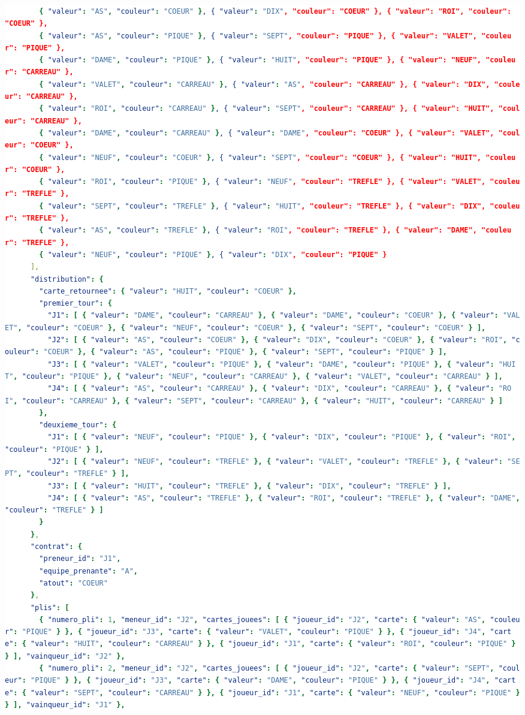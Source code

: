```yaml
        { "valeur": "AS", "couleur": "COEUR" }, { "valeur": "DIX", "couleur": "COEUR" }, { "valeur": "ROI", "couleur": "COEUR" },
        { "valeur": "AS", "couleur": "PIQUE" }, { "valeur": "SEPT", "couleur": "PIQUE" }, { "valeur": "VALET", "couleur": "PIQUE" },
        { "valeur": "DAME", "couleur": "PIQUE" }, { "valeur": "HUIT", "couleur": "PIQUE" }, { "valeur": "NEUF", "couleur": "CARREAU" },
        { "valeur": "VALET", "couleur": "CARREAU" }, { "valeur": "AS", "couleur": "CARREAU" }, { "valeur": "DIX", "couleur": "CARREAU" },
        { "valeur": "ROI", "couleur": "CARREAU" }, { "valeur": "SEPT", "couleur": "CARREAU" }, { "valeur": "HUIT", "couleur": "CARREAU" },
        { "valeur": "DAME", "couleur": "CARREAU" }, { "valeur": "DAME", "couleur": "COEUR" }, { "valeur": "VALET", "couleur": "COEUR" },
        { "valeur": "NEUF", "couleur": "COEUR" }, { "valeur": "SEPT", "couleur": "COEUR" }, { "valeur": "HUIT", "couleur": "COEUR" },
        { "valeur": "ROI", "couleur": "PIQUE" }, { "valeur": "NEUF", "couleur": "TREFLE" }, { "valeur": "VALET", "couleur": "TREFLE" },
        { "valeur": "SEPT", "couleur": "TREFLE" }, { "valeur": "HUIT", "couleur": "TREFLE" }, { "valeur": "DIX", "couleur": "TREFLE" },
        { "valeur": "AS", "couleur": "TREFLE" }, { "valeur": "ROI", "couleur": "TREFLE" }, { "valeur": "DAME", "couleur": "TREFLE" },
        { "valeur": "NEUF", "couleur": "PIQUE" }, { "valeur": "DIX", "couleur": "PIQUE" }
      ],
      "distribution": {
        "carte_retournee": { "valeur": "HUIT", "couleur": "COEUR" },
        "premier_tour": {
          "J1": [ { "valeur": "DAME", "couleur": "CARREAU" }, { "valeur": "DAME", "couleur": "COEUR" }, { "valeur": "VALET", "couleur": "COEUR" }, { "valeur": "NEUF", "couleur": "COEUR" }, { "valeur": "SEPT", "couleur": "COEUR" } ],
          "J2": [ { "valeur": "AS", "couleur": "COEUR" }, { "valeur": "DIX", "couleur": "COEUR" }, { "valeur": "ROI", "couleur": "COEUR" }, { "valeur": "AS", "couleur": "PIQUE" }, { "valeur": "SEPT", "couleur": "PIQUE" } ],
          "J3": [ { "valeur": "VALET", "couleur": "PIQUE" }, { "valeur": "DAME", "couleur": "PIQUE" }, { "valeur": "HUIT", "couleur": "PIQUE" }, { "valeur": "NEUF", "couleur": "CARREAU" }, { "valeur": "VALET", "couleur": "CARREAU" } ],
          "J4": [ { "valeur": "AS", "couleur": "CARREAU" }, { "valeur": "DIX", "couleur": "CARREAU" }, { "valeur": "ROI", "couleur": "CARREAU" }, { "valeur": "SEPT", "couleur": "CARREAU" }, { "valeur": "HUIT", "couleur": "CARREAU" } ]
        },
        "deuxieme_tour": {
          "J1": [ { "valeur": "NEUF", "couleur": "PIQUE" }, { "valeur": "DIX", "couleur": "PIQUE" }, { "valeur": "ROI", "couleur": "PIQUE" } ],
          "J2": [ { "valeur": "NEUF", "couleur": "TREFLE" }, { "valeur": "VALET", "couleur": "TREFLE" }, { "valeur": "SEPT", "couleur": "TREFLE" } ],
          "J3": [ { "valeur": "HUIT", "couleur": "TREFLE" }, { "valeur": "DIX", "couleur": "TREFLE" } ],
          "J4": [ { "valeur": "AS", "couleur": "TREFLE" }, { "valeur": "ROI", "couleur": "TREFLE" }, { "valeur": "DAME", "couleur": "TREFLE" } ]
        }
      },
      "contrat": {
        "preneur_id": "J1",
        "equipe_prenante": "A",
        "atout": "COEUR"
      },
      "plis": [
        { "numero_pli": 1, "meneur_id": "J2", "cartes_jouees": [ { "joueur_id": "J2", "carte": { "valeur": "AS", "couleur": "PIQUE" } }, { "joueur_id": "J3", "carte": { "valeur": "VALET", "couleur": "PIQUE" } }, { "joueur_id": "J4", "carte": { "valeur": "HUIT", "couleur": "CARREAU" } }, { "joueur_id": "J1", "carte": { "valeur": "ROI", "couleur": "PIQUE" } } ], "vainqueur_id": "J2" },
        { "numero_pli": 2, "meneur_id": "J2", "cartes_jouees": [ { "joueur_id": "J2", "carte": { "valeur": "SEPT", "couleur": "PIQUE" } }, { "joueur_id": "J3", "carte": { "valeur": "DAME", "couleur": "PIQUE" } }, { "joueur_id": "J4", "carte": { "valeur": "SEPT", "couleur": "CARREAU" } }, { "joueur_id": "J1", "carte": { "valeur": "NEUF", "couleur": "PIQUE" } } ], "vainqueur_id": "J1" },
```